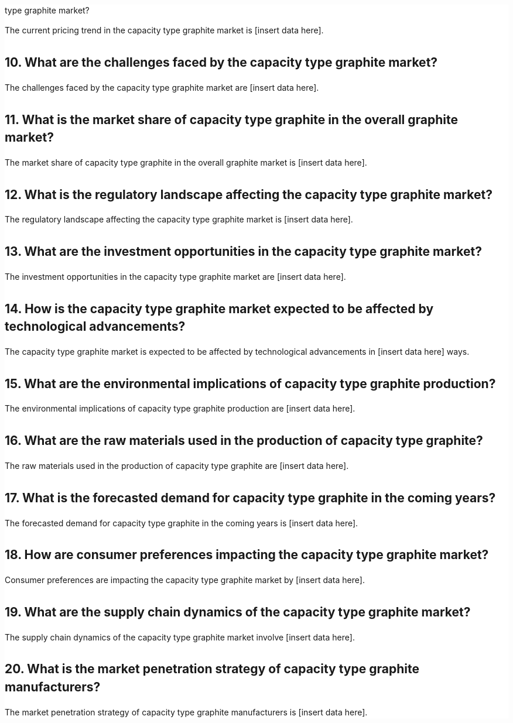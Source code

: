 type graphite market?</h2><p>The current pricing trend in the capacity type graphite market is [insert data here].</p><h2>10. What are the challenges faced by the capacity type graphite market?</h2><p>The challenges faced by the capacity type graphite market are [insert data here].</p><h2>11. What is the market share of capacity type graphite in the overall graphite market?</h2><p>The market share of capacity type graphite in the overall graphite market is [insert data here].</p><h2>12. What is the regulatory landscape affecting the capacity type graphite market?</h2><p>The regulatory landscape affecting the capacity type graphite market is [insert data here].</p><h2>13. What are the investment opportunities in the capacity type graphite market?</h2><p>The investment opportunities in the capacity type graphite market are [insert data here].</p><h2>14. How is the capacity type graphite market expected to be affected by technological advancements?</h2><p>The capacity type graphite market is expected to be affected by technological advancements in [insert data here] ways.</p><h2>15. What are the environmental implications of capacity type graphite production?</h2><p>The environmental implications of capacity type graphite production are [insert data here].</p><h2>16. What are the raw materials used in the production of capacity type graphite?</h2><p>The raw materials used in the production of capacity type graphite are [insert data here].</p><h2>17. What is the forecasted demand for capacity type graphite in the coming years?</h2><p>The forecasted demand for capacity type graphite in the coming years is [insert data here].</p><h2>18. How are consumer preferences impacting the capacity type graphite market?</h2><p>Consumer preferences are impacting the capacity type graphite market by [insert data here].</p><h2>19. What are the supply chain dynamics of the capacity type graphite market?</h2><p>The supply chain dynamics of the capacity type graphite market involve [insert data here].</p><h2>20. What is the market penetration strategy of capacity type graphite manufacturers?</h2><p>The market penetration strategy of capacity type graphite manufacturers is [insert data here].</p></body></html></strong></p>
